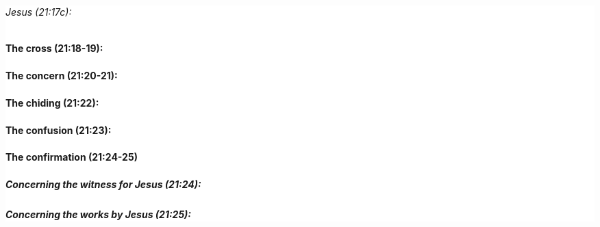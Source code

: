 ######  Jesus (21:17c): 
####  The cross (21:18-19): 
####  The concern (21:20-21): 
####  The chiding (21:22): 
####  The confusion (21:23): 
####  The confirmation (21:24-25) 
#####  Concerning the witness for Jesus (21:24): 
#####  Concerning the works by Jesus (21:25): 
